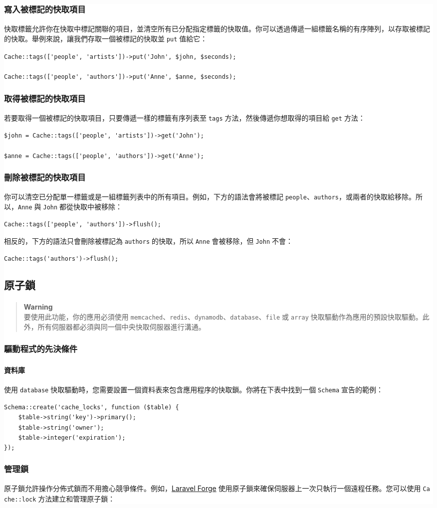 <a name="storing-tagged-cache-items"></a>
### 寫入被標記的快取項目

快取標籤允許你在快取中標記關聯的項目，並清空所有已分配指定標籤的快取值。你可以透過傳遞一組標籤名稱的有序陣列，以存取被標記的快取。舉例來說，讓我們存取一個被標記的快取並 `put` 值給它：

    Cache::tags(['people', 'artists'])->put('John', $john, $seconds);

    Cache::tags(['people', 'authors'])->put('Anne', $anne, $seconds);

<a name="accessing-tagged-cache-items"></a>
### 取得被標記的快取項目

若要取得一個被標記的快取項目，只要傳遞一樣的標籤有序列表至 `tags` 方法，然後傳遞你想取得的項目給 `get` 方法：

    $john = Cache::tags(['people', 'artists'])->get('John');

    $anne = Cache::tags(['people', 'authors'])->get('Anne');

<a name="removing-tagged-cache-items"></a>
### 刪除被標記的快取項目

你可以清空已分配單一標籤或是一組標籤列表中的所有項目。例如，下方的語法會將被標記 `people`、`authors`，或兩者的快取給移除。所以，`Anne` 與 `John` 都從快取中被移除：

    Cache::tags(['people', 'authors'])->flush();

相反的，下方的語法只會刪除被標記為 `authors` 的快取，所以 `Anne` 會被移除，但 `John` 不會：

    Cache::tags('authors')->flush();

<a name="atomic-locks"></a>
## 原子鎖

> **Warning**  
> 要使用此功能，你的應用必須使用 `memcached`、`redis`、`dynamodb`、`database`、`file` 或 `array` 快取驅動作為應用的預設快取驅動。此外，所有伺服器都必須與同一個中央快取伺服器進行溝通。

<a name="lock-driver-prerequisites"></a>
### 驅動程式的先決條件

<a name="atomic-locks-prerequisites-database"></a>
#### 資料庫

使用 `database` 快取驅動時，您需要設置一個資料表來包含應用程序的快取鎖。你將在下表中找到一個 `Schema` 宣告的範例：

    Schema::create('cache_locks', function ($table) {
        $table->string('key')->primary();
        $table->string('owner');
        $table->integer('expiration');
    });

<a name="managing-locks"></a>
### 管理鎖
原子鎖允許操作分佈式鎖而不用擔心競爭條件。例如，[Laravel Forge](https://forge.laravel.com) 使用原子鎖來確保伺服器上一次只執行一個遠程任務。您可以使用 `Cache::lock` 方法建立和管理原子鎖：
